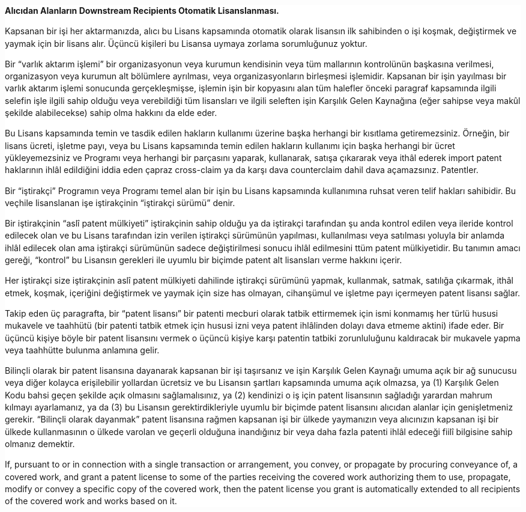 <strong> Alıcıdan Alanların Downstream Recipients Otomatik Lisanslanması.</strong>

Kapsanan bir işi her aktarmanızda, alıcı bu Lisans kapsamında otomatik olarak lisansın ilk sahibinden o işi koşmak, değiştirmek ve yaymak için bir lisans alır. Üçüncü kişileri bu Lisansa uymaya zorlama sorumluğunuz yoktur.

Bir “varlık aktarım işlemi” bir organizasyonun veya kurumun kendisinin veya tüm mallarının kontrolünün başkasına verilmesi, organizasyon veya kurumun alt bölümlere ayrılması, veya organizasyonların birleşmesi işlemidir. Kapsanan bir işin yayılması bir varlık aktarım işlemi sonucunda gerçekleşmişse, işlemin işin bir kopyasını alan tüm halefler önceki paragraf kapsamında ilgili selefin işle ilgili sahip olduğu veya verebildiği tüm lisansları ve ilgili seleften işin Karşılık Gelen Kaynağına (eğer sahipse veya makûl şekilde alabilecekse) sahip olma hakkını da elde eder.

Bu Lisans kapsamında temin ve tasdik edilen hakların kullanımı üzerine başka herhangi bir kısıtlama getiremezsiniz. Örneğin, bir lisans ücreti, işletme payı, veya bu Lisans kapsamında temin edilen hakların kullanımı için başka herhangi bir ücret yükleyemezsiniz ve Programı veya herhangi bir parçasını yaparak, kullanarak, satışa çıkararak veya ithâl ederek import patent haklarının ihlâl edildiğini iddia eden çapraz cross-claim ya da karşı dava counterclaim dahil dava açamazsınız.
Patentler.

Bir “iştirakçi” Programın veya Programı temel alan bir işin bu Lisans kapsamında kullanımına ruhsat veren telif hakları sahibidir. Bu veçhile lisanslanan işe iştirakçinin “iştirakçi sürümü” denir.

Bir iştirakçinin “aslî patent mülkiyeti” iştirakçinin sahip olduğu ya da iştirakçi tarafından şu anda kontrol edilen veya ileride kontrol edilecek olan ve bu Lisans tarafından izin verilen iştirakçi sürümünün yapılması, kullanılması veya satılması yoluyla bir anlamda ihlâl edilecek olan ama iştirakçi sürümünün sadece değiştirilmesi sonucu ihlâl edilmesini ttüm patent mülkiyetidir. Bu tanımın amacı gereği, “kontrol” bu Lisansın gerekleri ile uyumlu bir biçimde patent alt lisansları verme hakkını içerir.

Her iştirakçi size iştirakçinin aslî patent mülkiyeti dahilinde iştirakçi sürümünü yapmak, kullanmak, satmak, satılığa çıkarmak, ithâl etmek, koşmak, içeriğini değiştirmek ve yaymak için size has olmayan, cihanşümul ve işletme payı içermeyen patent lisansı sağlar.

Takip eden üç paragrafta, bir “patent lisansı” bir patenti mecburi olarak tatbik ettirmemek için ismi konmamış her türlü hususi mukavele ve taahhütü (bir patenti tatbik etmek için hususi izni veya patent ihlâlinden dolayı dava etmeme aktini) ifade eder. Bir üçüncü kişiye böyle bir patent lisansını vermek o üçüncü kişiye karşı patentin tatbiki zorunluluğunu kaldıracak bir mukavele yapma veya taahhütte bulunma anlamına gelir.

Bilinçli olarak bir patent lisansına dayanarak kapsanan bir işi taşırsanız ve işin Karşılık Gelen Kaynağı umuma açık bir ağ sunucusu veya diğer kolayca erişilebilir yollardan ücretsiz ve bu Lisansın şartları kapsamında umuma açık olmazsa, ya (1) Karşılık Gelen Kodu bahsi geçen şekilde açık olmasını sağlamalısınız, ya (2) kendinizi o iş için patent lisansının sağladığı yarardan mahrum kılmayı ayarlamanız, ya da (3) bu Lisansın gerektirdikleriyle uyumlu bir biçimde patent lisansını alıcıdan alanlar için genişletmeniz gerekir. “Bilinçli olarak dayanmak” patent lisansına rağmen kapsanan işi bir ülkede yaymanızın veya alıcınızın kapsanan işi bir ülkede kullanmasının o ülkede varolan ve geçerli olduğuna inandığınız bir veya daha fazla patenti ihlâl edeceği fiilî bilgisine sahip olmanız demektir.

If, pursuant to or in connection with a single transaction or arrangement, you convey, or propagate by procuring conveyance of, a covered work, and grant a patent license to some of the parties receiving the covered work authorizing them to use, propagate, modify or convey a specific copy of the covered work, then the patent license you grant is automatically extended to all recipients of the covered work and works based on it.
